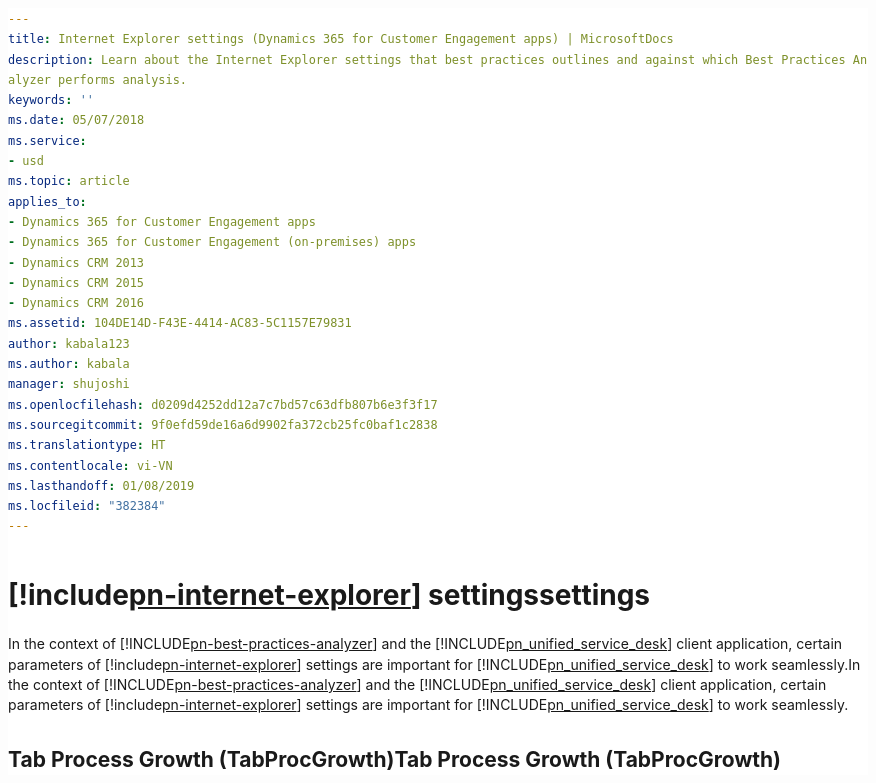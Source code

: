 ```yaml
---
title: Internet Explorer settings (Dynamics 365 for Customer Engagement apps) | MicrosoftDocs
description: Learn about the Internet Explorer settings that best practices outlines and against which Best Practices Analyzer performs analysis.
keywords: ''
ms.date: 05/07/2018
ms.service:
- usd
ms.topic: article
applies_to:
- Dynamics 365 for Customer Engagement apps
- Dynamics 365 for Customer Engagement (on-premises) apps
- Dynamics CRM 2013
- Dynamics CRM 2015
- Dynamics CRM 2016
ms.assetid: 104DE14D-F43E-4414-AC83-5C1157E79831
author: kabala123
ms.author: kabala
manager: shujoshi
ms.openlocfilehash: d0209d4252dd12a7c7bd57c63dfb807b6e3f3f17
ms.sourcegitcommit: 9f0efd59de16a6d9902fa372cb25fc0baf1c2838
ms.translationtype: HT
ms.contentlocale: vi-VN
ms.lasthandoff: 01/08/2019
ms.locfileid: "382384"
---
```

# <a name="includepn-internet-explorerincludespn-internet-explorermd-settings"></a>[!include[pn-internet-explorer](../../includes/pn-internet-explorer.md)] <span data-ttu-id="b8959-103">settings</span><span class="sxs-lookup"><span data-stu-id="b8959-103">settings</span></span>

<span data-ttu-id="b8959-104">In the context of [!INCLUDE[pn-best-practices-analyzer](../../includes/pn-best-practices-analyzer.md)] and the [!INCLUDE[pn_unified_service_desk](../../includes/pn-unified-service-desk.md)] client application, certain parameters of [!include[pn-internet-explorer](../../includes/pn-internet-explorer.md)] settings are important for [!INCLUDE[pn_unified_service_desk](../../includes/pn-unified-service-desk.md)] to work seamlessly.</span><span class="sxs-lookup"><span data-stu-id="b8959-104">In the context of [!INCLUDE[pn-best-practices-analyzer](../../includes/pn-best-practices-analyzer.md)] and the [!INCLUDE[pn_unified_service_desk](../../includes/pn-unified-service-desk.md)] client application, certain parameters of [!include[pn-internet-explorer](../../includes/pn-internet-explorer.md)] settings are important for [!INCLUDE[pn_unified_service_desk](../../includes/pn-unified-service-desk.md)] to work seamlessly.</span></span>

## <a name="tab-process-growth-tabprocgrowth"></a><span data-ttu-id="b8959-105">Tab Process Growth (TabProcGrowth)</span><span class="sxs-lookup"><span data-stu-id="b8959-105">Tab Process Growth (TabProcGrowth)</span></span>
